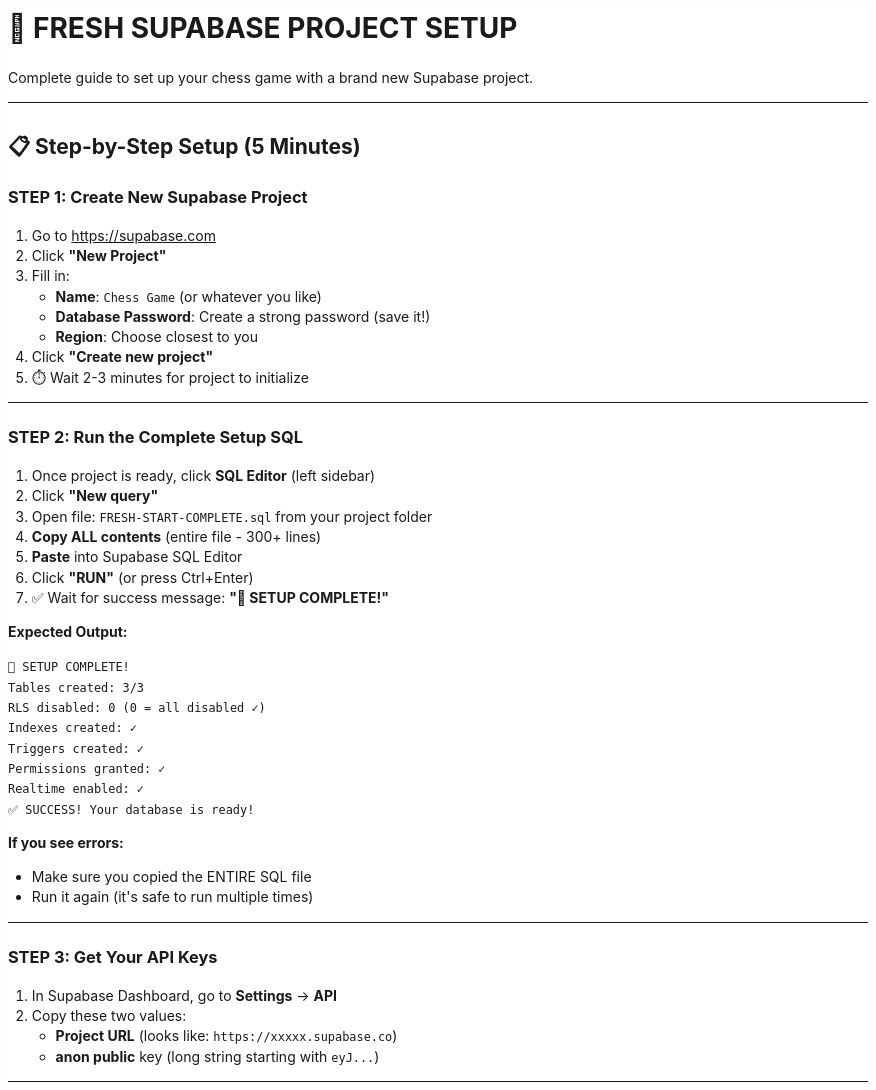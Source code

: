 # 🚀 FRESH SUPABASE PROJECT SETUP

Complete guide to set up your chess game with a brand new Supabase project.

---

## 📋 Step-by-Step Setup (5 Minutes)

### **STEP 1: Create New Supabase Project**

1. Go to https://supabase.com
2. Click **"New Project"**
3. Fill in:
   - **Name**: `Chess Game` (or whatever you like)
   - **Database Password**: Create a strong password (save it!)
   - **Region**: Choose closest to you
4. Click **"Create new project"**
5. ⏱️ Wait 2-3 minutes for project to initialize

---

### **STEP 2: Run the Complete Setup SQL**

1. Once project is ready, click **SQL Editor** (left sidebar)
2. Click **"New query"**
3. Open file: `FRESH-START-COMPLETE.sql` from your project folder
4. **Copy ALL contents** (entire file - 300+ lines)
5. **Paste** into Supabase SQL Editor
6. Click **"RUN"** (or press Ctrl+Enter)
7. ✅ Wait for success message: **"🎉 SETUP COMPLETE!"**

**Expected Output:**
```
🎉 SETUP COMPLETE!
Tables created: 3/3
RLS disabled: 0 (0 = all disabled ✓)
Indexes created: ✓
Triggers created: ✓
Permissions granted: ✓
Realtime enabled: ✓
✅ SUCCESS! Your database is ready!
```

**If you see errors:**
- Make sure you copied the ENTIRE SQL file
- Run it again (it's safe to run multiple times)

---

### **STEP 3: Get Your API Keys**

1. In Supabase Dashboard, go to **Settings** → **API**
2. Copy these two values:
   - **Project URL** (looks like: `https://xxxxx.supabase.co`)
   - **anon public** key (long string starting with `eyJ...`)

---